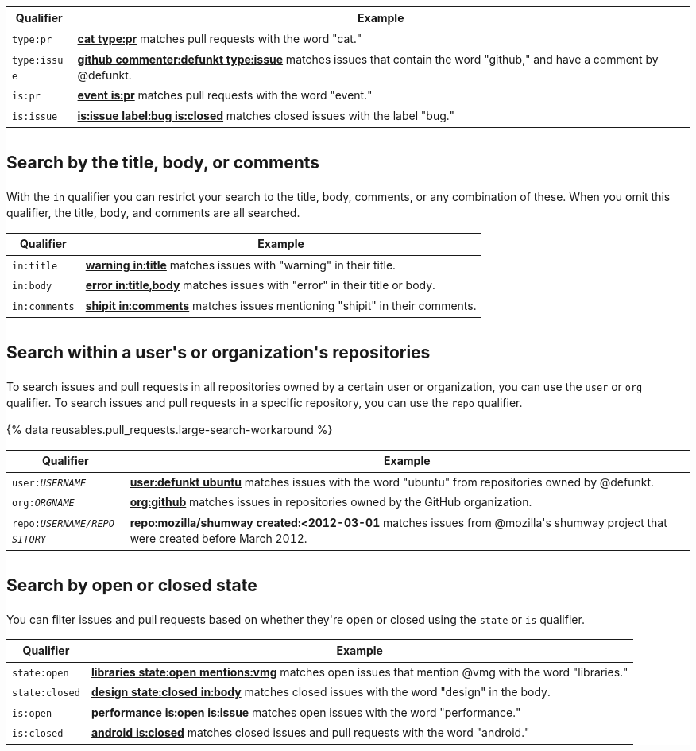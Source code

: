 | Qualifier  | Example
| ------------- | -------------
| `type:pr` | [**cat type:pr**](https://github.com/search?q=cat+type%3Apr&type=Issues) matches pull requests with the word "cat."
| `type:issue` | [**github commenter:defunkt type:issue**](https://github.com/search?q=github+commenter%3Adefunkt+type%3Aissue&type=Issues) matches issues that contain the word "github," and have a comment by @defunkt.
| `is:pr` | [**event is:pr**](https://github.com/search?utf8=%E2%9C%93&q=event+is%3Apr&type=) matches pull requests with the word "event."
| `is:issue` | [**is:issue label:bug is:closed**](https://github.com/search?utf8=%E2%9C%93&q=is%3Aissue+label%3Abug+is%3Aclosed&type=) matches closed issues with the label "bug."

## Search by the title, body, or comments

With the `in` qualifier you can restrict your search to the title, body, comments, or any combination of these. When you omit this qualifier, the title, body, and comments are all searched.

| Qualifier     | Example
| ------------- | -------------
| `in:title` | [**warning in:title**](https://github.com/search?q=warning+in%3Atitle&type=Issues) matches issues with "warning" in their title.
| `in:body` | [**error in:title,body**](https://github.com/search?q=error+in%3Atitle%2Cbody&type=Issues) matches issues with "error" in their title or body.
| `in:comments` | [**shipit in:comments**](https://github.com/search?q=shipit+in%3Acomment&type=Issues) matches issues mentioning "shipit" in their comments.

## Search within a user's or organization's repositories

To search issues and pull requests in all repositories owned by a certain user or organization, you can use the `user` or `org` qualifier. To search issues and pull requests in a specific repository, you can use the `repo` qualifier.

{% data reusables.pull_requests.large-search-workaround %}

| Qualifier        | Example
| ------------- | -------------
| <code>user:<em>USERNAME</em></code> | [**user:defunkt ubuntu**](https://github.com/search?q=user%3Adefunkt+ubuntu&type=Issues) matches issues with the word "ubuntu" from repositories owned by @defunkt.
| <code>org:<em>ORGNAME</em></code> | [**org:github**](https://github.com/search?q=org%3Agithub&type=Issues&utf8=%E2%9C%93) matches issues in repositories owned by the GitHub organization.
| <code>repo:<em>USERNAME/REPOSITORY</em></code> | [**repo:mozilla/shumway created:<2012-03-01**](https://github.com/search?q=repo%3Amozilla%2Fshumway+created%3A%3C2012-03-01&type=Issues) matches issues from @mozilla's shumway project that were created before March 2012.

## Search by open or closed state

You can filter issues and pull requests based on whether they're open or closed using the `state` or `is` qualifier.

| Qualifier        | Example
| ------------- | -------------
| `state:open` | [**libraries state:open mentions:vmg**](https://github.com/search?utf8=%E2%9C%93&q=libraries+state%3Aopen+mentions%3Avmg&type=Issues) matches open issues that mention @vmg with the word "libraries."
| `state:closed` | [**design state:closed in:body**](https://github.com/search?utf8=%E2%9C%93&q=design+state%3Aclosed+in%3Abody&type=Issues) matches closed issues with the word "design" in the body.
| `is:open` | [**performance is:open is:issue**](https://github.com/search?q=performance+is%3Aopen+is%3Aissue&type=Issues) matches open issues with the word "performance."
| `is:closed` | [**android is:closed**](https://github.com/search?utf8=%E2%9C%93&q=android+is%3Aclosed&type=) matches closed issues and pull requests with the word "android."
